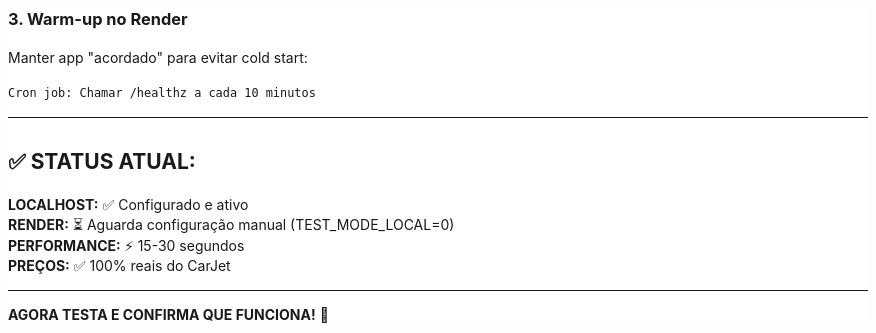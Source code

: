 
### **3. Warm-up no Render**
Manter app "acordado" para evitar cold start:
```
Cron job: Chamar /healthz a cada 10 minutos
```

---

## ✅ **STATUS ATUAL:**

**LOCALHOST:** ✅ Configurado e ativo  
**RENDER:** ⏳ Aguarda configuração manual (TEST_MODE_LOCAL=0)  
**PERFORMANCE:** ⚡ 15-30 segundos  
**PREÇOS:** ✅ 100% reais do CarJet  

---

**AGORA TESTA E CONFIRMA QUE FUNCIONA!** 🚀
